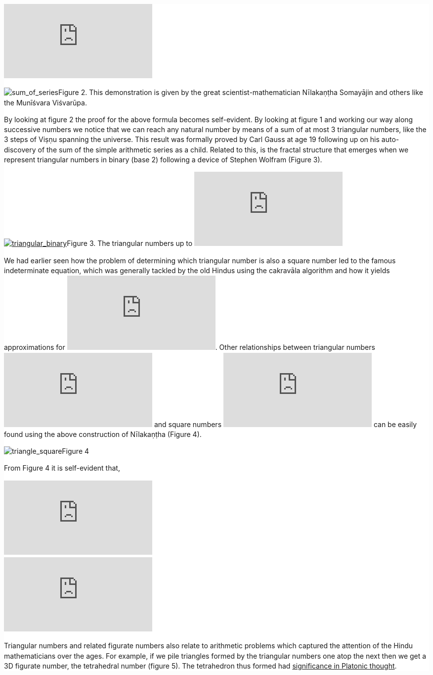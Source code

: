 ![T_n=\\dfrac{n(n+1)}{2} \\rightarrow 1, 3, 6, 10, 15, 21, 28, 36, 45,
55, 66, 78, 91, 105, 120, 136, 153, 171, 190, 210
...](https://s0.wp.com/latex.php?latex=T_n%3D%5Cdfrac%7Bn%28n%2B1%29%7D%7B2%7D+%5Crightarrow+1%2C+3%2C+6%2C+10%2C+15%2C+21%2C+28%2C+36%2C+45%2C+55%2C+66%2C+78%2C+91%2C+105%2C+120%2C+136%2C+153%2C+171%2C+190%2C+210+...&bg=ffffff&fg=333333&s=0&c=20201002)

![sum_of_series](https://manasataramgini.files.wordpress.com/2017/10/sum_of_series.jpg?w=640)Figure
2. This demonstration is given by the great scientist-mathematician
Nīlakaṇṭha Somayājin and others like the Munīśvara Viśvarūpa.

By looking at figure 2 the proof for the above formula becomes
self-evident. By looking at figure 1 and working our way along
successive numbers we notice that we can reach any natural number by
means of a sum of at most 3 triangular numbers, like the 3 steps of
Viṣṇu spanning the universe. This result was formally proved by Carl
Gauss at age 19 following up on his auto-discovery of the sum of the
simple arithmetic series as a child. Related to this, is the fractal
structure that emerges when we represent triangular numbers in binary
(base 2) following a device of Stephen Wolfram (Figure 3).

[![triangular_binary](https://manasataramgini.files.wordpress.com/2017/10/triangular_binary.png?w=640)](https://manasataramgini.files.wordpress.com/2017/10/triangular_binary.png)Figure
3. The triangular numbers up to
![T\_{511}=130816](https://s0.wp.com/latex.php?latex=T_%7B511%7D%3D130816&bg=ffffff&fg=333333&s=0&c=20201002)

We had earlier seen how the problem of determining which triangular
number is also a square number led to the famous indeterminate equation,
which was generally tackled by the old Hindus using the cakravāla
algorithm and how it yields approximations for
![\\sqrt{2}](https://s0.wp.com/latex.php?latex=%5Csqrt%7B2%7D&bg=ffffff&fg=333333&s=0&c=20201002).
Other relationships between triangular numbers
![T_n](https://s0.wp.com/latex.php?latex=T_n&bg=ffffff&fg=333333&s=0&c=20201002)
and square numbers
![S_m](https://s0.wp.com/latex.php?latex=S_m&bg=ffffff&fg=333333&s=0&c=20201002)
can be easily found using the above construction of Nīlakaṇṭha (Figure
4).

![triangle_square](https://manasataramgini.files.wordpress.com/2017/10/triangle_square.png?w=640)Figure
4

From Figure 4 it is self-evident that,

![T_n+T\_{n+1}=S\_{n+1}](https://s0.wp.com/latex.php?latex=T_n%2BT_%7Bn%2B1%7D%3DS_%7Bn%2B1%7D&bg=ffffff&fg=333333&s=0&c=20201002)  
![8T_n+1=S\_{2n+1}](https://s0.wp.com/latex.php?latex=8T_n%2B1%3DS_%7B2n%2B1%7D&bg=ffffff&fg=333333&s=0&c=20201002)

Triangular numbers and related figurate numbers also relate to
arithmetic problems which captured the attention of the Hindu
mathematicians over the ages. For example, if we pile triangles formed
by the triangular numbers one atop the next then we get a 3D figurate
number, the tetrahedral number (figure 5). The tetrahedron thus formed
had [significance in Platonic
thought](https://manasataramgini.wordpress.com/2005/09/26/hayastanika-samkhya-plato-etc/).
